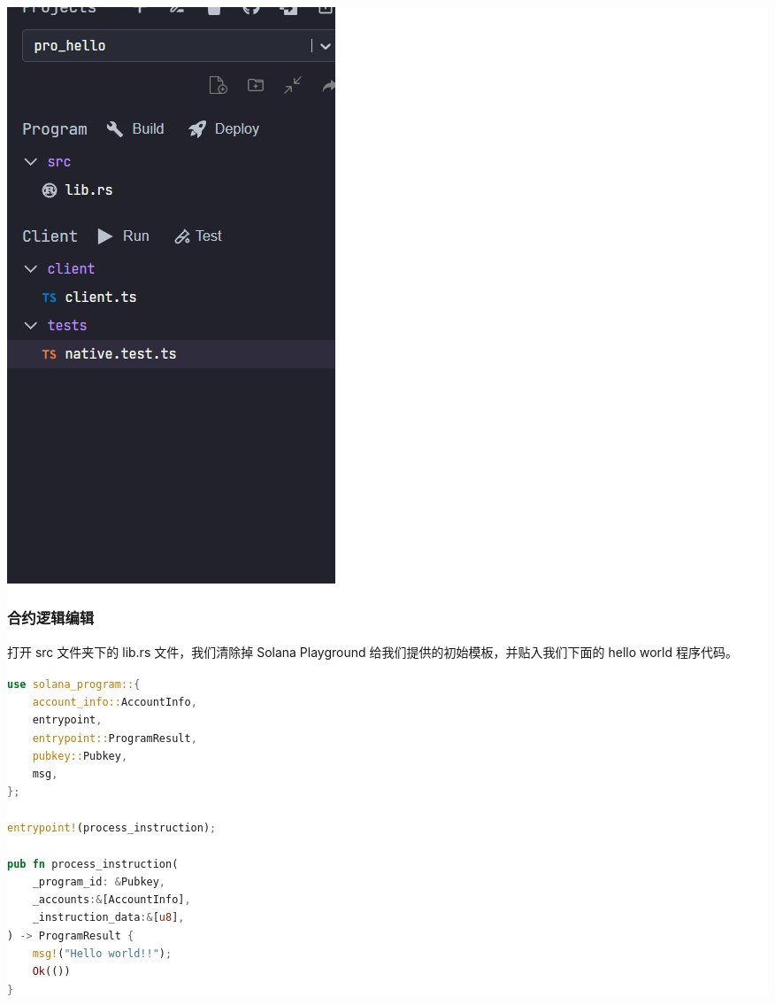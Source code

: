 ![alt text](image-1.png)


### 合约逻辑编辑
打开 src 文件夹下的 lib.rs 文件，我们清除掉 Solana Playground 给我们提供的初始模板，并贴入我们下面的 hello world 程序代码。  
 
```rust
use solana_program::{
    account_info::AccountInfo,
    entrypoint,
    entrypoint::ProgramResult,
    pubkey::Pubkey,
    msg,
};

entrypoint!(process_instruction);

pub fn process_instruction(
    _program_id: &Pubkey,
    _accounts:&[AccountInfo],
    _instruction_data:&[u8],
) -> ProgramResult {
    msg!("Hello world!!");
    Ok(())
}

```
